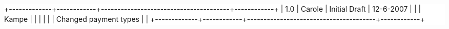 +-------------+------------+---------------------------------------+------------+
| 1.0         | Carole     | Initial Draft                         | 12-6-2007  |
|             | Kampe      |                                       |            |
|             |            | Changed payment types                 |            |
+-------------+------------+---------------------------------------+------------+
